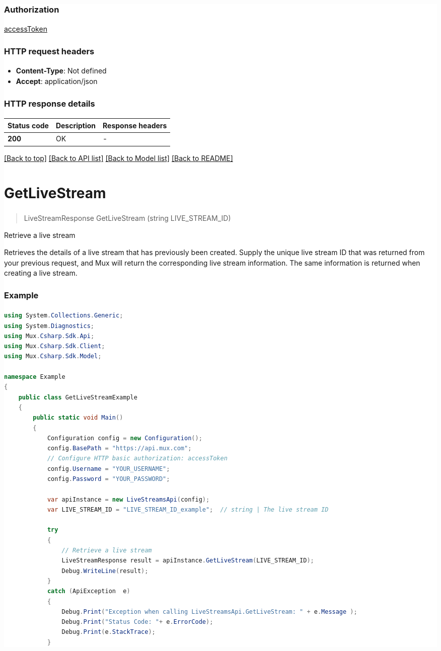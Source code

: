 ### Authorization

[accessToken](../README.md#accessToken)

### HTTP request headers

 - **Content-Type**: Not defined
 - **Accept**: application/json


### HTTP response details
| Status code | Description | Response headers |
|-------------|-------------|------------------|
| **200** | OK |  -  |

[[Back to top]](#) [[Back to API list]](../README.md#documentation-for-api-endpoints) [[Back to Model list]](../README.md#documentation-for-models) [[Back to README]](../README.md)

<a name="getlivestream"></a>
# **GetLiveStream**
> LiveStreamResponse GetLiveStream (string LIVE_STREAM_ID)

Retrieve a live stream

Retrieves the details of a live stream that has previously been created. Supply the unique live stream ID that was returned from your previous request, and Mux will return the corresponding live stream information. The same information is returned when creating a live stream.

### Example
```csharp
using System.Collections.Generic;
using System.Diagnostics;
using Mux.Csharp.Sdk.Api;
using Mux.Csharp.Sdk.Client;
using Mux.Csharp.Sdk.Model;

namespace Example
{
    public class GetLiveStreamExample
    {
        public static void Main()
        {
            Configuration config = new Configuration();
            config.BasePath = "https://api.mux.com";
            // Configure HTTP basic authorization: accessToken
            config.Username = "YOUR_USERNAME";
            config.Password = "YOUR_PASSWORD";

            var apiInstance = new LiveStreamsApi(config);
            var LIVE_STREAM_ID = "LIVE_STREAM_ID_example";  // string | The live stream ID

            try
            {
                // Retrieve a live stream
                LiveStreamResponse result = apiInstance.GetLiveStream(LIVE_STREAM_ID);
                Debug.WriteLine(result);
            }
            catch (ApiException  e)
            {
                Debug.Print("Exception when calling LiveStreamsApi.GetLiveStream: " + e.Message );
                Debug.Print("Status Code: "+ e.ErrorCode);
                Debug.Print(e.StackTrace);
            }
```